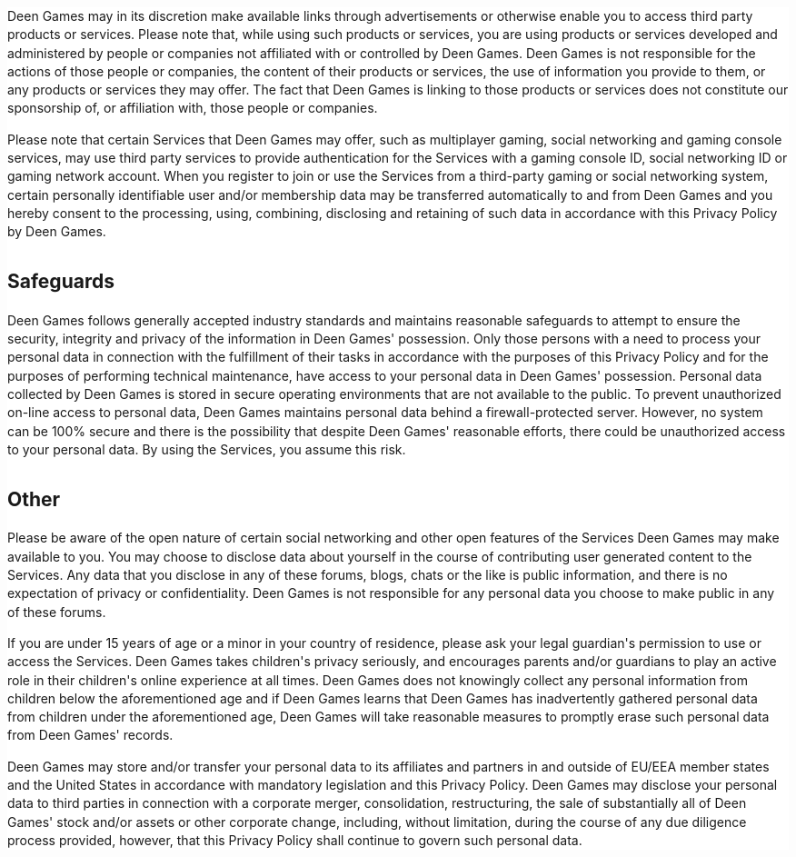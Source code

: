 Deen Games may in its discretion make available links through advertisements or otherwise enable you to access third party products or services. Please note that, while using such products or services, you are using products or services developed and administered by people or companies not affiliated with or controlled by Deen Games. Deen Games is not responsible for the actions of those people or companies, the content of their products or services, the use of information you provide to them, or any products or services they may offer. The fact that Deen Games is linking to those products or services does not constitute our sponsorship of, or affiliation with, those people or companies.

Please note that certain Services that Deen Games may offer, such as multiplayer gaming, social networking and gaming console services, may use third party services to provide authentication for the Services with a gaming console ID, social networking ID or gaming network account. When you register to join or use the Services from a third-party gaming or social networking system, certain personally identifiable user and/or membership data may be transferred automatically to and from Deen Games and you hereby consent to the processing, using, combining, disclosing and retaining of such data in accordance with this Privacy Policy by Deen Games.

## Safeguards

Deen Games follows generally accepted industry standards and maintains reasonable safeguards to attempt to ensure the security, integrity and privacy of the information in Deen Games' possession. Only those persons with a need to process your personal data in connection with the fulfillment of their tasks in accordance with the purposes of this Privacy Policy and for the purposes of performing technical maintenance, have access to your personal data in Deen Games' possession. Personal data collected by Deen Games is stored in secure operating environments that are not available to the public. To prevent unauthorized on-line access to personal data, Deen Games maintains personal data behind a firewall-protected server. However, no system can be 100% secure and there is the possibility that despite Deen Games' reasonable efforts, there could be unauthorized access to your personal data. By using the Services, you assume this risk.

## Other

Please be aware of the open nature of certain social networking and other open features of the Services Deen Games may make available to you. You may choose to disclose data about yourself in the course of contributing user generated content to the Services. Any data that you disclose in any of these forums, blogs, chats or the like is public information, and there is no expectation of privacy or confidentiality. Deen Games is not responsible for any personal data you choose to make public in any of these forums.

If you are under 15 years of age or a minor in your country of residence, please ask your legal guardian's permission to use or access the Services. Deen Games takes children's privacy seriously, and encourages parents and/or guardians to play an active role in their children's online experience at all times. Deen Games does not knowingly collect any personal information from children below the aforementioned age and if Deen Games learns that Deen Games has inadvertently gathered personal data from children under the aforementioned age, Deen Games will take reasonable measures to promptly erase such personal data from Deen Games' records.

Deen Games may store and/or transfer your personal data to its affiliates and partners in and outside of EU/EEA member states and the United States in accordance with mandatory legislation and this Privacy Policy. Deen Games may disclose your personal data to third parties in connection with a corporate merger, consolidation, restructuring, the sale of substantially all of Deen Games' stock and/or assets or other corporate change, including, without limitation, during the course of any due diligence process provided, however, that this Privacy Policy shall continue to govern such personal data.
